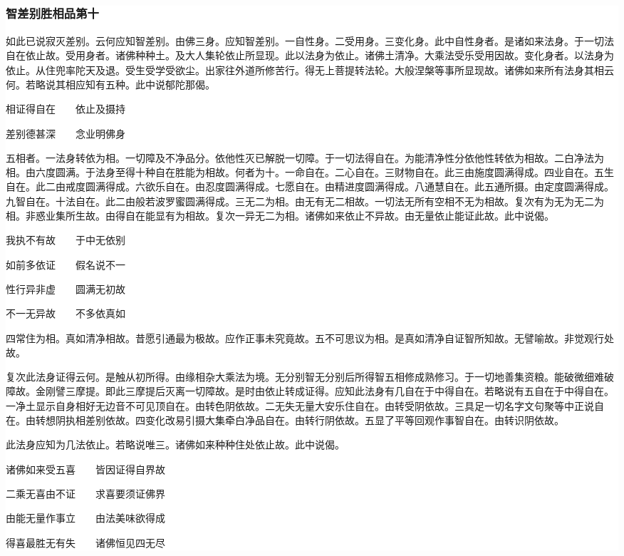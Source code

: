 ### 智差别胜相品第十

如此已说寂灭差别。云何应知智差别。由佛三身。应知智差别。一自性身。二受用身。三变化身。此中自性身者。是诸如来法身。于一切法自在依止故。受用身者。诸佛种种土。及大人集轮依止所显现。此以法身为依止。诸佛土清净。大乘法受乐受用因故。变化身者。以法身为依止。从住兜率陀天及退。受生受学受欲尘。出家往外道所修苦行。得无上菩提转法轮。大般涅槃等事所显现故。诸佛如来所有法身其相云何。若略说其相应知有五种。此中说郁陀那偈。  

相证得自在　　依止及摄持  

差别德甚深　　念业明佛身  

五相者。一法身转依为相。一切障及不净品分。依他性灭已解脱一切障。于一切法得自在。为能清净性分依他性转依为相故。二白净法为相。由六度圆满。于法身至得十种自在胜能为相故。何者为十。一命自在。二心自在。三财物自在。此三由施度圆满得成。四业自在。五生自在。此二由戒度圆满得成。六欲乐自在。由忍度圆满得成。七愿自在。由精进度圆满得成。八通慧自在。此五通所摄。由定度圆满得成。九智自在。十法自在。此二由般若波罗蜜圆满得成。三无二为相。由无有无二相故。一切法无所有空相不无为相故。复次有为无为无二为相。非惑业集所生故。由得自在能显有为相故。复次一异无二为相。诸佛如来依止不异故。由无量依止能证此故。此中说偈。  

我执不有故　　于中无依别  

如前多依证　　假名说不一  

性行异非虚　　圆满无初故  

不一无异故　　不多依真如  

四常住为相。真如清净相故。昔愿引通最为极故。应作正事未究竟故。五不可思议为相。是真如清净自证智所知故。无譬喻故。非觉观行处故。  

复次此法身证得云何。是触从初所得。由缘相杂大乘法为境。无分别智无分别后所得智五相修成熟修习。于一切地善集资粮。能破微细难破障故。金刚譬三摩提。即此三摩提后灭离一切障故。是时由依止转成证得。应知此法身有几自在于中得自在。若略说有五自在于中得自在。一净土显示自身相好无边音不可见顶自在。由转色阴依故。二无失无量大安乐住自在。由转受阴依故。三具足一切名字文句聚等中正说自在。由转想阴执相差别依故。四变化改易引摄大集牵白净品自在。由转行阴依故。五显了平等回观作事智自在。由转识阴依故。  

此法身应知为几法依止。若略说唯三。诸佛如来种种住处依止故。此中说偈。  

诸佛如来受五喜　　皆因证得自界故  

二乘无喜由不证　　求喜要须证佛界  

由能无量作事立　　由法美味欲得成  

得喜最胜无有失　　诸佛恒见四无尽  

